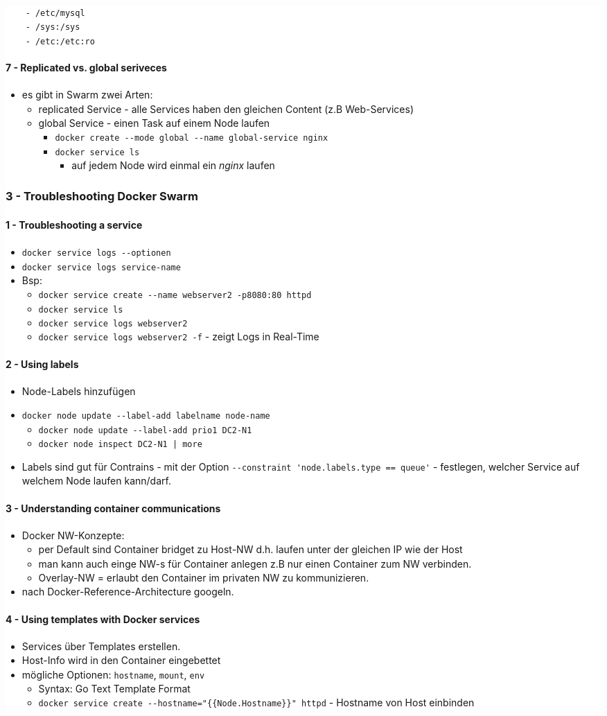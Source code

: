 ```
    - /etc/mysql
    - /sys:/sys
    - /etc:/etc:ro
```
#### 7 - Replicated vs. global seriveces
* es gibt in Swarm zwei Arten:
    * replicated Service - alle Services haben den gleichen Content (z.B Web-Services)
    * global Service - einen Task auf einem Node laufen
        * `docker create --mode global --name global-service nginx`
        * `docker service ls` 
            * auf jedem Node wird einmal ein *nginx* laufen 

### 3 - Troubleshooting Docker Swarm
#### 1 - Troubleshooting a service
* `docker service logs --optionen`
* `docker service logs service-name`
* Bsp:
    * `docker service create --name webserver2 -p8080:80 httpd`
    * `docker service ls`
    * `docker service logs webserver2`
    * `docker service logs webserver2 -f` - zeigt Logs in Real-Time
#### 2 - Using labels
* Node-Labels hinzufügen
+ `docker node update --label-add labelname node-name`
    * `docker node update --label-add prio1 DC2-N1`
    * `docker node inspect DC2-N1 | more`
* Labels sind gut für Contrains - mit der Option `--constraint 'node.labels.type == queue'` - festlegen, welcher Service auf welchem Node laufen kann/darf.
#### 3 - Understanding container communications
* Docker NW-Konzepte:
    * per Default sind Container bridget zu Host-NW d.h. laufen unter der gleichen IP wie der Host
    * man kann auch einge NW-s für Container anlegen z.B nur einen Container zum NW verbinden.
    * Overlay-NW = erlaubt den Container im privaten NW zu kommunizieren.
* nach Docker-Reference-Architecture googeln.
#### 4 - Using templates with Docker services
* Services über Templates erstellen.
* Host-Info wird in den Container eingebettet
* mögliche Optionen: `hostname`, `mount`, `env`
    * Syntax: Go Text Template Format
    * `docker service create --hostname="{{Node.Hostname}}" httpd` - Hostname von Host einbinden